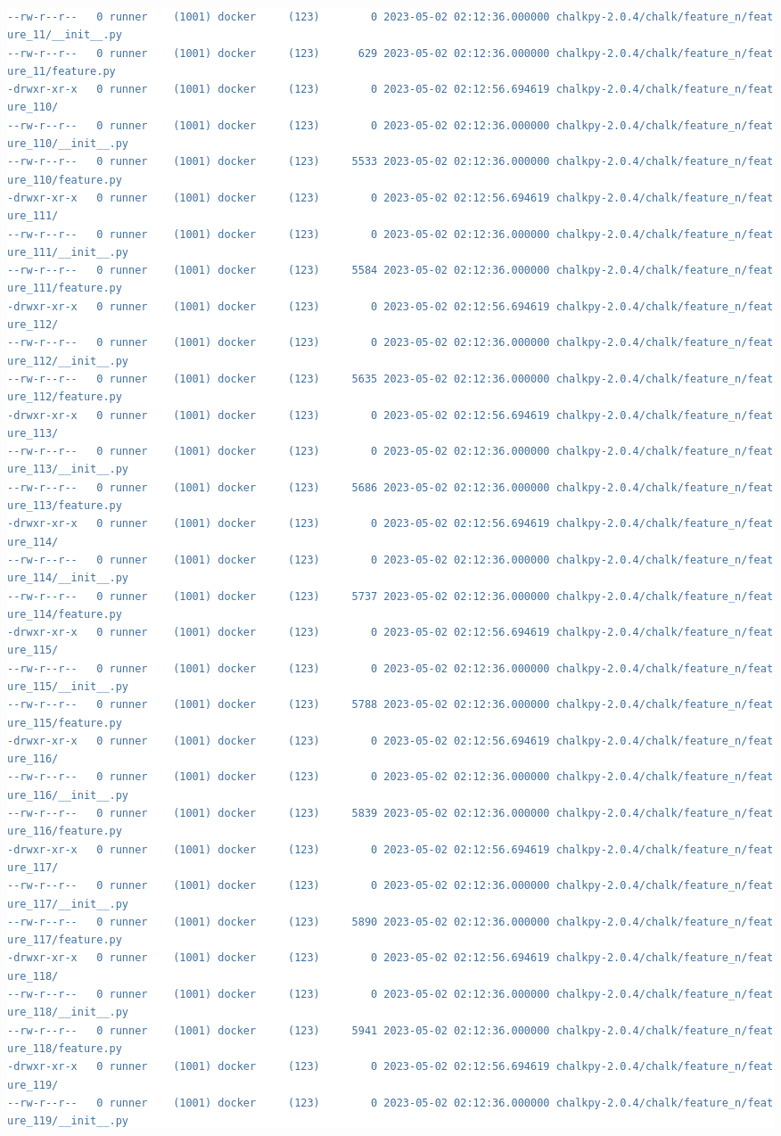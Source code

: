 ```diff
--rw-r--r--   0 runner    (1001) docker     (123)        0 2023-05-02 02:12:36.000000 chalkpy-2.0.4/chalk/feature_n/feature_11/__init__.py
--rw-r--r--   0 runner    (1001) docker     (123)      629 2023-05-02 02:12:36.000000 chalkpy-2.0.4/chalk/feature_n/feature_11/feature.py
-drwxr-xr-x   0 runner    (1001) docker     (123)        0 2023-05-02 02:12:56.694619 chalkpy-2.0.4/chalk/feature_n/feature_110/
--rw-r--r--   0 runner    (1001) docker     (123)        0 2023-05-02 02:12:36.000000 chalkpy-2.0.4/chalk/feature_n/feature_110/__init__.py
--rw-r--r--   0 runner    (1001) docker     (123)     5533 2023-05-02 02:12:36.000000 chalkpy-2.0.4/chalk/feature_n/feature_110/feature.py
-drwxr-xr-x   0 runner    (1001) docker     (123)        0 2023-05-02 02:12:56.694619 chalkpy-2.0.4/chalk/feature_n/feature_111/
--rw-r--r--   0 runner    (1001) docker     (123)        0 2023-05-02 02:12:36.000000 chalkpy-2.0.4/chalk/feature_n/feature_111/__init__.py
--rw-r--r--   0 runner    (1001) docker     (123)     5584 2023-05-02 02:12:36.000000 chalkpy-2.0.4/chalk/feature_n/feature_111/feature.py
-drwxr-xr-x   0 runner    (1001) docker     (123)        0 2023-05-02 02:12:56.694619 chalkpy-2.0.4/chalk/feature_n/feature_112/
--rw-r--r--   0 runner    (1001) docker     (123)        0 2023-05-02 02:12:36.000000 chalkpy-2.0.4/chalk/feature_n/feature_112/__init__.py
--rw-r--r--   0 runner    (1001) docker     (123)     5635 2023-05-02 02:12:36.000000 chalkpy-2.0.4/chalk/feature_n/feature_112/feature.py
-drwxr-xr-x   0 runner    (1001) docker     (123)        0 2023-05-02 02:12:56.694619 chalkpy-2.0.4/chalk/feature_n/feature_113/
--rw-r--r--   0 runner    (1001) docker     (123)        0 2023-05-02 02:12:36.000000 chalkpy-2.0.4/chalk/feature_n/feature_113/__init__.py
--rw-r--r--   0 runner    (1001) docker     (123)     5686 2023-05-02 02:12:36.000000 chalkpy-2.0.4/chalk/feature_n/feature_113/feature.py
-drwxr-xr-x   0 runner    (1001) docker     (123)        0 2023-05-02 02:12:56.694619 chalkpy-2.0.4/chalk/feature_n/feature_114/
--rw-r--r--   0 runner    (1001) docker     (123)        0 2023-05-02 02:12:36.000000 chalkpy-2.0.4/chalk/feature_n/feature_114/__init__.py
--rw-r--r--   0 runner    (1001) docker     (123)     5737 2023-05-02 02:12:36.000000 chalkpy-2.0.4/chalk/feature_n/feature_114/feature.py
-drwxr-xr-x   0 runner    (1001) docker     (123)        0 2023-05-02 02:12:56.694619 chalkpy-2.0.4/chalk/feature_n/feature_115/
--rw-r--r--   0 runner    (1001) docker     (123)        0 2023-05-02 02:12:36.000000 chalkpy-2.0.4/chalk/feature_n/feature_115/__init__.py
--rw-r--r--   0 runner    (1001) docker     (123)     5788 2023-05-02 02:12:36.000000 chalkpy-2.0.4/chalk/feature_n/feature_115/feature.py
-drwxr-xr-x   0 runner    (1001) docker     (123)        0 2023-05-02 02:12:56.694619 chalkpy-2.0.4/chalk/feature_n/feature_116/
--rw-r--r--   0 runner    (1001) docker     (123)        0 2023-05-02 02:12:36.000000 chalkpy-2.0.4/chalk/feature_n/feature_116/__init__.py
--rw-r--r--   0 runner    (1001) docker     (123)     5839 2023-05-02 02:12:36.000000 chalkpy-2.0.4/chalk/feature_n/feature_116/feature.py
-drwxr-xr-x   0 runner    (1001) docker     (123)        0 2023-05-02 02:12:56.694619 chalkpy-2.0.4/chalk/feature_n/feature_117/
--rw-r--r--   0 runner    (1001) docker     (123)        0 2023-05-02 02:12:36.000000 chalkpy-2.0.4/chalk/feature_n/feature_117/__init__.py
--rw-r--r--   0 runner    (1001) docker     (123)     5890 2023-05-02 02:12:36.000000 chalkpy-2.0.4/chalk/feature_n/feature_117/feature.py
-drwxr-xr-x   0 runner    (1001) docker     (123)        0 2023-05-02 02:12:56.694619 chalkpy-2.0.4/chalk/feature_n/feature_118/
--rw-r--r--   0 runner    (1001) docker     (123)        0 2023-05-02 02:12:36.000000 chalkpy-2.0.4/chalk/feature_n/feature_118/__init__.py
--rw-r--r--   0 runner    (1001) docker     (123)     5941 2023-05-02 02:12:36.000000 chalkpy-2.0.4/chalk/feature_n/feature_118/feature.py
-drwxr-xr-x   0 runner    (1001) docker     (123)        0 2023-05-02 02:12:56.694619 chalkpy-2.0.4/chalk/feature_n/feature_119/
--rw-r--r--   0 runner    (1001) docker     (123)        0 2023-05-02 02:12:36.000000 chalkpy-2.0.4/chalk/feature_n/feature_119/__init__.py
```
